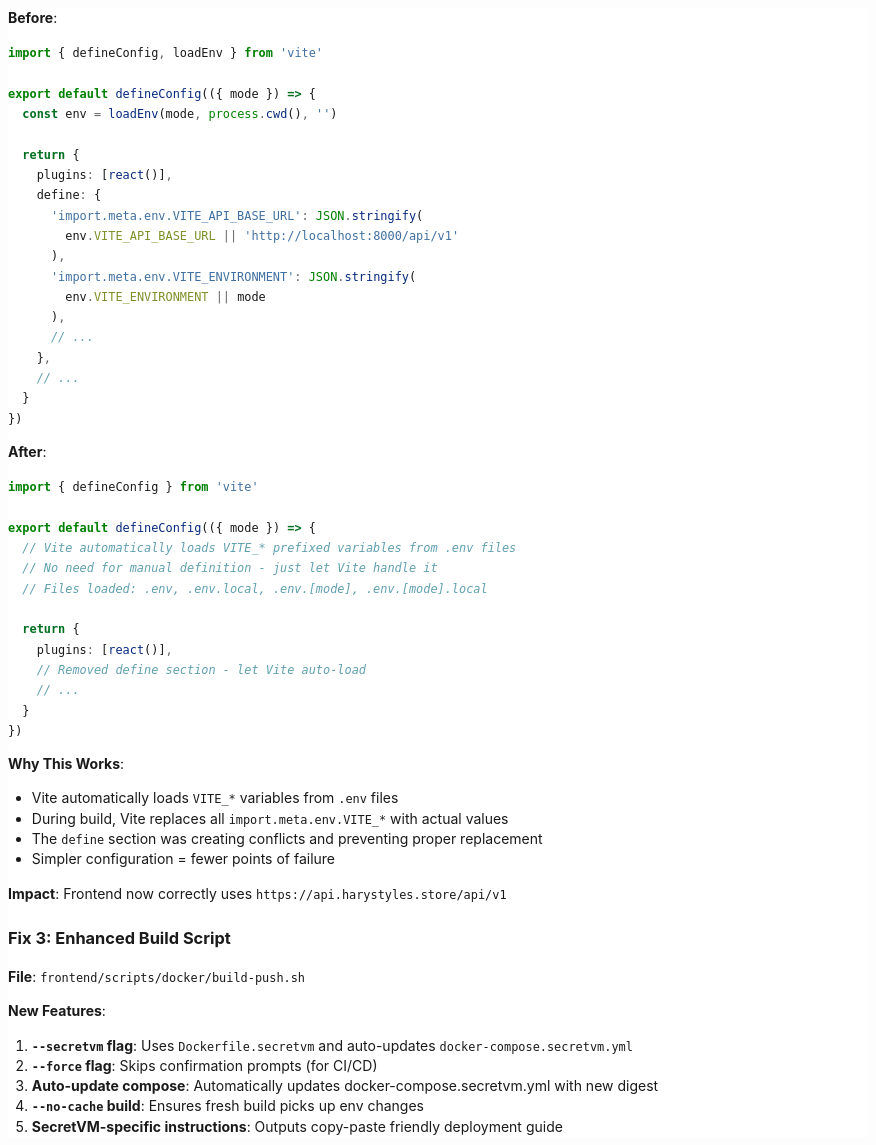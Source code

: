 **Before**:
```typescript
import { defineConfig, loadEnv } from 'vite'

export default defineConfig(({ mode }) => {
  const env = loadEnv(mode, process.cwd(), '')

  return {
    plugins: [react()],
    define: {
      'import.meta.env.VITE_API_BASE_URL': JSON.stringify(
        env.VITE_API_BASE_URL || 'http://localhost:8000/api/v1'
      ),
      'import.meta.env.VITE_ENVIRONMENT': JSON.stringify(
        env.VITE_ENVIRONMENT || mode
      ),
      // ...
    },
    // ...
  }
})
```

**After**:
```typescript
import { defineConfig } from 'vite'

export default defineConfig(({ mode }) => {
  // Vite automatically loads VITE_* prefixed variables from .env files
  // No need for manual definition - just let Vite handle it
  // Files loaded: .env, .env.local, .env.[mode], .env.[mode].local

  return {
    plugins: [react()],
    // Removed define section - let Vite auto-load
    // ...
  }
})
```

**Why This Works**:
- Vite automatically loads `VITE_*` variables from `.env` files
- During build, Vite replaces all `import.meta.env.VITE_*` with actual values
- The `define` section was creating conflicts and preventing proper replacement
- Simpler configuration = fewer points of failure

**Impact**: Frontend now correctly uses `https://api.harystyles.store/api/v1`

### Fix 3: Enhanced Build Script
**File**: `frontend/scripts/docker/build-push.sh`

**New Features**:
1. **`--secretvm` flag**: Uses `Dockerfile.secretvm` and auto-updates `docker-compose.secretvm.yml`
2. **`--force` flag**: Skips confirmation prompts (for CI/CD)
3. **Auto-update compose**: Automatically updates docker-compose.secretvm.yml with new digest
4. **`--no-cache` build**: Ensures fresh build picks up env changes
5. **SecretVM-specific instructions**: Outputs copy-paste friendly deployment guide
